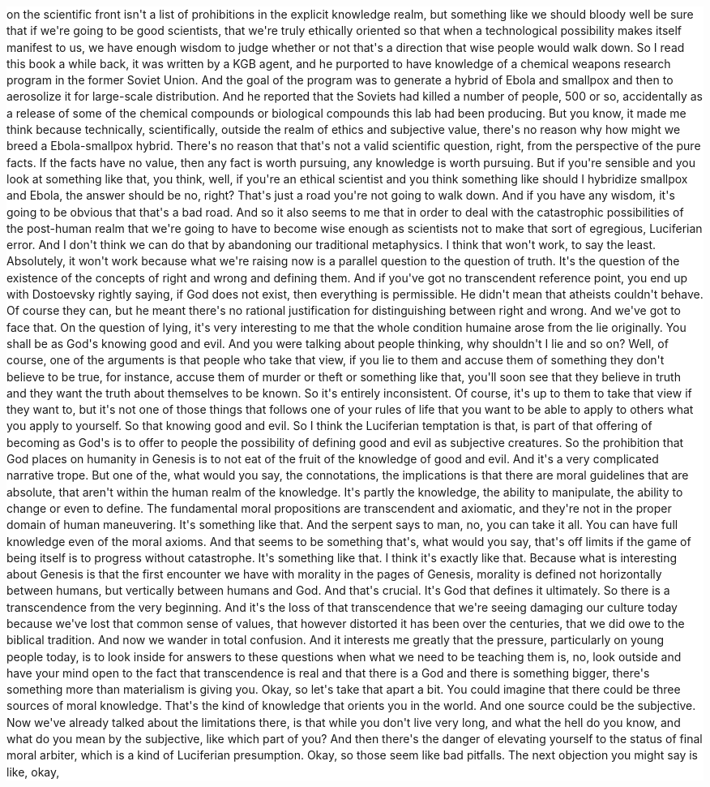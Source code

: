 on the scientific front isn't a list of prohibitions in the explicit knowledge realm, but something like we should bloody well be sure that if we're going to be good scientists, that we're truly ethically oriented so that when a technological possibility makes itself manifest to us, we have enough wisdom to judge whether or not that's a direction that wise people would walk down. So I read this book a while back, it was written by a KGB agent, and he purported to have knowledge of a chemical weapons research program in the former Soviet Union. And the goal of the program was to generate a hybrid of Ebola and smallpox and then to aerosolize it for large-scale distribution. And he reported that the Soviets had killed a number of people, 500 or so, accidentally as a release of some of the chemical compounds or biological compounds this lab had been producing. But you know, it made me think because technically, scientifically, outside the realm of ethics and subjective value, there's no reason why how might we breed a Ebola-smallpox hybrid. There's no reason that that's not a valid scientific question, right, from the perspective of the pure facts. If the facts have no value, then any fact is worth pursuing, any knowledge is worth pursuing. But if you're sensible and you look at something like that, you think, well, if you're an ethical scientist and you think something like should I hybridize smallpox and Ebola, the answer should be no, right? That's just a road you're not going to walk down. And if you have any wisdom, it's going to be obvious that that's a bad road. And so it also seems to me that in order to deal with the catastrophic possibilities of the post-human realm that we're going to have to become wise enough as scientists not to make that sort of egregious, Luciferian error. And I don't think we can do that by abandoning our traditional metaphysics. I think that won't work, to say the least. Absolutely, it won't work because what we're raising now is a parallel question to the question of truth. It's the question of the existence of the concepts of right and wrong and defining them. And if you've got no transcendent reference point, you end up with Dostoevsky rightly saying, if God does not exist, then everything is permissible. He didn't mean that atheists couldn't behave. Of course they can, but he meant there's no rational justification for distinguishing between right and wrong. And we've got to face that. On the question of lying, it's very interesting to me that the whole condition humaine arose from the lie originally. You shall be as God's knowing good and evil. And you were talking about people thinking, why shouldn't I lie and so on? Well, of course, one of the arguments is that people who take that view, if you lie to them and accuse them of something they don't believe to be true, for instance, accuse them of murder or theft or something like that, you'll soon see that they believe in truth and they want the truth about themselves to be known. So it's entirely inconsistent. Of course, it's up to them to take that view if they want to, but it's not one of those things that follows one of your rules of life that you want to be able to apply to others what you apply to yourself. So that knowing good and evil. So I think the Luciferian temptation is that, is part of that offering of becoming as God's is to offer to people the possibility of defining good and evil as subjective creatures. So the prohibition that God places on humanity in Genesis is to not eat of the fruit of the knowledge of good and evil. And it's a very complicated narrative trope. But one of the, what would you say, the connotations, the implications is that there are moral guidelines that are absolute, that aren't within the human realm of the knowledge. It's partly the knowledge, the ability to manipulate, the ability to change or even to define. The fundamental moral propositions are transcendent and axiomatic, and they're not in the proper domain of human maneuvering. It's something like that. And the serpent says to man, no, you can take it all. You can have full knowledge even of the moral axioms. And that seems to be something that's, what would you say, that's off limits if the game of being itself is to progress without catastrophe. It's something like that. I think it's exactly like that. Because what is interesting about Genesis is that the first encounter we have with morality in the pages of Genesis, morality is defined not horizontally between humans, but vertically between humans and God. And that's crucial. It's God that defines it ultimately. So there is a transcendence from the very beginning. And it's the loss of that transcendence that we're seeing damaging our culture today because we've lost that common sense of values, that however distorted it has been over the centuries, that we did owe to the biblical tradition. And now we wander in total confusion. And it interests me greatly that the pressure, particularly on young people today, is to look inside for answers to these questions when what we need to be teaching them is, no, look outside and have your mind open to the fact that transcendence is real and that there is a God and there is something bigger, there's something more than materialism is giving you. Okay, so let's take that apart a bit. You could imagine that there could be three sources of moral knowledge. That's the kind of knowledge that orients you in the world. And one source could be the subjective. Now we've already talked about the limitations there, is that while you don't live very long, and what the hell do you know, and what do you mean by the subjective, like which part of you? And then there's the danger of elevating yourself to the status of final moral arbiter, which is a kind of Luciferian presumption. Okay, so those seem like bad pitfalls. The next objection you might say is like, okay,